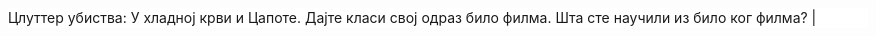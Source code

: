 Цлуттер убиства: У хладној крви и Цапоте. Дајте класи свој одраз било филма. Шта сте научили из било ког филма? |